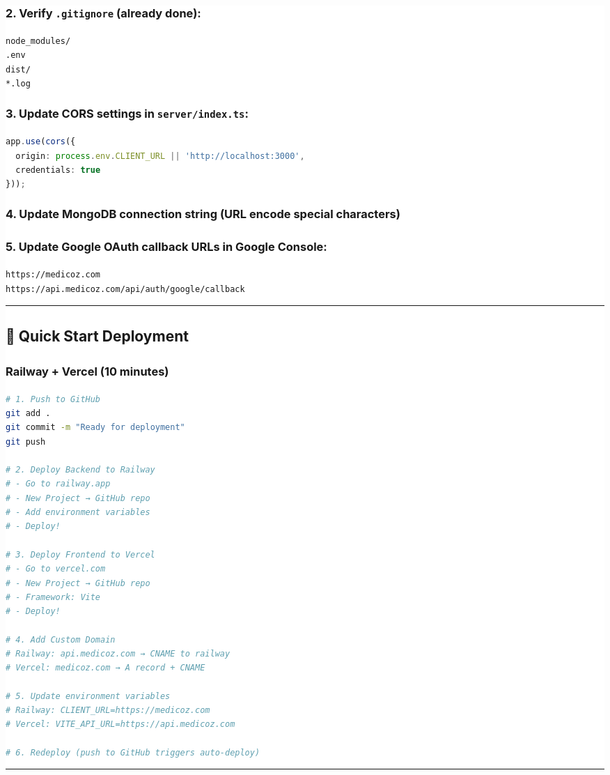 ### 2. **Verify `.gitignore`** (already done):
```
node_modules/
.env
dist/
*.log
```

### 3. **Update CORS settings** in `server/index.ts`:
```typescript
app.use(cors({
  origin: process.env.CLIENT_URL || 'http://localhost:3000',
  credentials: true
}));
```

### 4. **Update MongoDB connection string** (URL encode special characters)

### 5. **Update Google OAuth callback URLs** in Google Console:
```
https://medicoz.com
https://api.medicoz.com/api/auth/google/callback
```

---

## 🚀 **Quick Start Deployment**

### **Railway + Vercel (10 minutes)**

```bash
# 1. Push to GitHub
git add .
git commit -m "Ready for deployment"
git push

# 2. Deploy Backend to Railway
# - Go to railway.app
# - New Project → GitHub repo
# - Add environment variables
# - Deploy!

# 3. Deploy Frontend to Vercel
# - Go to vercel.com
# - New Project → GitHub repo
# - Framework: Vite
# - Deploy!

# 4. Add Custom Domain
# Railway: api.medicoz.com → CNAME to railway
# Vercel: medicoz.com → A record + CNAME

# 5. Update environment variables
# Railway: CLIENT_URL=https://medicoz.com
# Vercel: VITE_API_URL=https://api.medicoz.com

# 6. Redeploy (push to GitHub triggers auto-deploy)
```

---